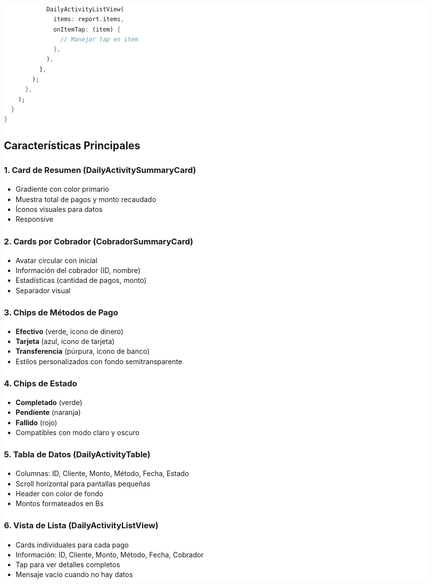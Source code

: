 ```dart
            DailyActivityListView(
              items: report.items,
              onItemTap: (item) {
                // Manejar tap en item
              },
            ),
          ],
        );
      },
    );
  }
}
```

## Características Principales

### 1. Card de Resumen (DailyActivitySummaryCard)
- Gradiente con color primario
- Muestra total de pagos y monto recaudado
- Íconos visuales para datos
- Responsive

### 2. Cards por Cobrador (CobradorSummaryCard)
- Avatar circular con inicial
- Información del cobrador (ID, nombre)
- Estadísticas (cantidad de pagos, monto)
- Separador visual

### 3. Chips de Métodos de Pago
- **Efectivo** (verde, icono de dinero)
- **Tarjeta** (azul, icono de tarjeta)
- **Transferencia** (púrpura, icono de banco)
- Estilos personalizados con fondo semitransparente

### 4. Chips de Estado
- **Completado** (verde)
- **Pendiente** (naranja)
- **Fallido** (rojo)
- Compatibles con modo claro y oscuro

### 5. Tabla de Datos (DailyActivityTable)
- Columnas: ID, Cliente, Monto, Método, Fecha, Estado
- Scroll horizontal para pantallas pequeñas
- Header con color de fondo
- Montos formateados en Bs

### 6. Vista de Lista (DailyActivityListView)
- Cards individuales para cada pago
- Información: ID, Cliente, Monto, Método, Fecha, Cobrador
- Tap para ver detalles completos
- Mensaje vacío cuando no hay datos
